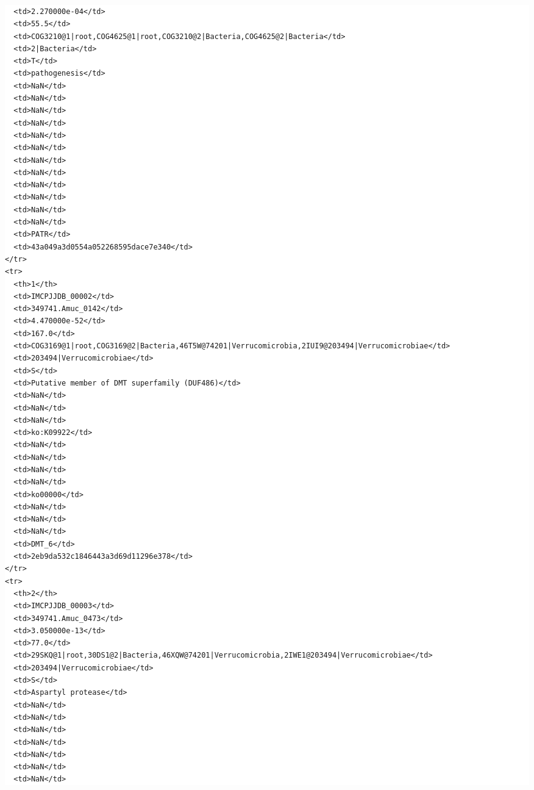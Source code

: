       <td>2.270000e-04</td>
      <td>55.5</td>
      <td>COG3210@1|root,COG4625@1|root,COG3210@2|Bacteria,COG4625@2|Bacteria</td>
      <td>2|Bacteria</td>
      <td>T</td>
      <td>pathogenesis</td>
      <td>NaN</td>
      <td>NaN</td>
      <td>NaN</td>
      <td>NaN</td>
      <td>NaN</td>
      <td>NaN</td>
      <td>NaN</td>
      <td>NaN</td>
      <td>NaN</td>
      <td>NaN</td>
      <td>NaN</td>
      <td>NaN</td>
      <td>PATR</td>
      <td>43a049a3d0554a052268595dace7e340</td>
    </tr>
    <tr>
      <th>1</th>
      <td>IMCPJJDB_00002</td>
      <td>349741.Amuc_0142</td>
      <td>4.470000e-52</td>
      <td>167.0</td>
      <td>COG3169@1|root,COG3169@2|Bacteria,46T5W@74201|Verrucomicrobia,2IUI9@203494|Verrucomicrobiae</td>
      <td>203494|Verrucomicrobiae</td>
      <td>S</td>
      <td>Putative member of DMT superfamily (DUF486)</td>
      <td>NaN</td>
      <td>NaN</td>
      <td>NaN</td>
      <td>ko:K09922</td>
      <td>NaN</td>
      <td>NaN</td>
      <td>NaN</td>
      <td>NaN</td>
      <td>ko00000</td>
      <td>NaN</td>
      <td>NaN</td>
      <td>NaN</td>
      <td>DMT_6</td>
      <td>2eb9da532c1846443a3d69d11296e378</td>
    </tr>
    <tr>
      <th>2</th>
      <td>IMCPJJDB_00003</td>
      <td>349741.Amuc_0473</td>
      <td>3.050000e-13</td>
      <td>77.0</td>
      <td>29SKQ@1|root,30DS1@2|Bacteria,46XQW@74201|Verrucomicrobia,2IWE1@203494|Verrucomicrobiae</td>
      <td>203494|Verrucomicrobiae</td>
      <td>S</td>
      <td>Aspartyl protease</td>
      <td>NaN</td>
      <td>NaN</td>
      <td>NaN</td>
      <td>NaN</td>
      <td>NaN</td>
      <td>NaN</td>
      <td>NaN</td>